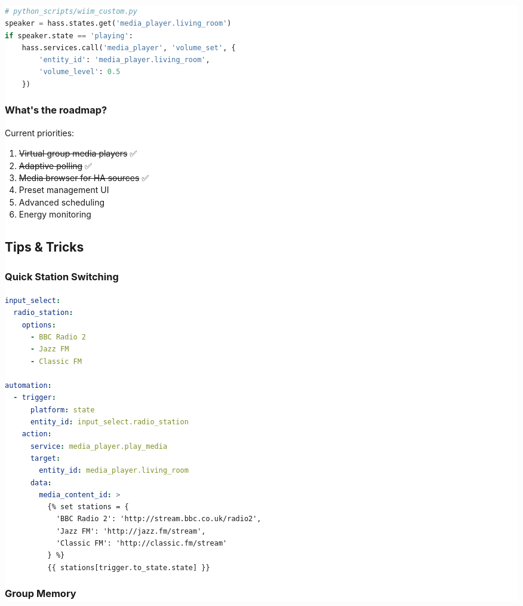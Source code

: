 ```python
# python_scripts/wiim_custom.py
speaker = hass.states.get('media_player.living_room')
if speaker.state == 'playing':
    hass.services.call('media_player', 'volume_set', {
        'entity_id': 'media_player.living_room',
        'volume_level': 0.5
    })
```

### What's the roadmap?

Current priorities:

1. ~~Virtual group media players~~ ✅
2. ~~Adaptive polling~~ ✅
3. ~~Media browser for HA sources~~ ✅
4. Preset management UI
5. Advanced scheduling
6. Energy monitoring

## Tips & Tricks

### Quick Station Switching

```yaml
input_select:
  radio_station:
    options:
      - BBC Radio 2
      - Jazz FM
      - Classic FM

automation:
  - trigger:
      platform: state
      entity_id: input_select.radio_station
    action:
      service: media_player.play_media
      target:
        entity_id: media_player.living_room
      data:
        media_content_id: >
          {% set stations = {
            'BBC Radio 2': 'http://stream.bbc.co.uk/radio2',
            'Jazz FM': 'http://jazz.fm/stream',
            'Classic FM': 'http://classic.fm/stream'
          } %}
          {{ stations[trigger.to_state.state] }}
```

### Group Memory
